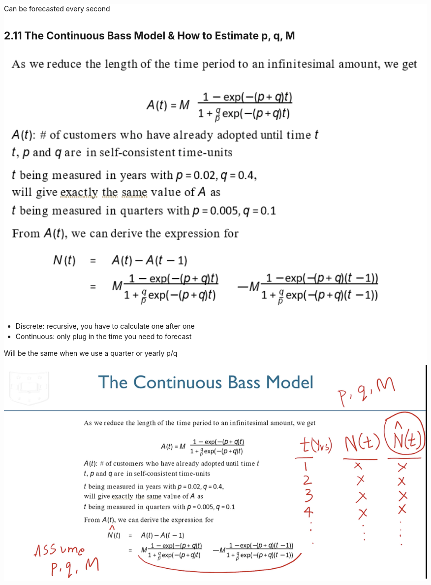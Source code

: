 Can be forecasted every second

## 2.11 The Continuous Bass Model & How to Estimate p, q, M

![image-20200117114309890](Module_2_Bass_Model_II.assets/image-20200117114309890.png)

-  Discrete: recursive, you have to calculate one after one
- Continuous: only plug in the time you need to forecast

Will be the same when we use a quarter or yearly p/q

![image-20200117114754134](Module_2_Bass_Model_II.assets/image-20200117114754134.png)
